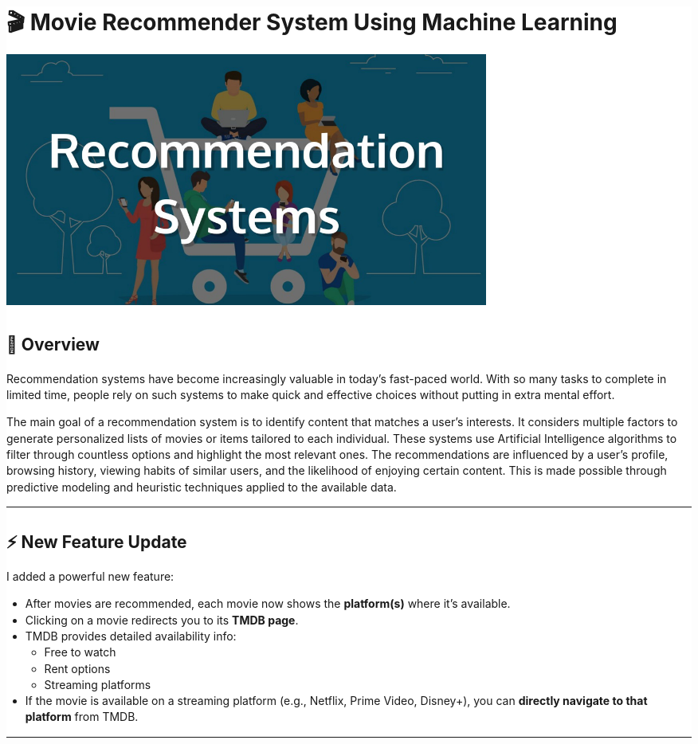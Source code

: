 # 🎬 Movie Recommender System Using Machine Learning

<img src="demo/6.jpeg" alt="workflow" width="70%">

## 📌 Overview  
Recommendation systems have become increasingly valuable in today’s fast-paced world. With so many tasks to complete in limited time, people rely on such systems to make quick and effective choices without putting in extra mental effort.

The main goal of a recommendation system is to identify content that matches a user’s interests. It considers multiple factors to generate personalized lists of movies or items tailored to each individual. These systems use Artificial Intelligence algorithms to filter through countless options and highlight the most relevant ones. The recommendations are influenced by a user’s profile, browsing history, viewing habits of similar users, and the likelihood of enjoying certain content. This is made possible through predictive modeling and heuristic techniques applied to the available data.

---

## ⚡ New Feature Update
I added a powerful new feature:  

- After movies are recommended, each movie now shows the **platform(s)** where it’s available.  
- Clicking on a movie redirects you to its **TMDB page**.  
- TMDB provides detailed availability info:  
  - Free to watch  
  - Rent options  
  - Streaming platforms  
- If the movie is available on a streaming platform (e.g., Netflix, Prime Video, Disney+), you can **directly navigate to that platform** from TMDB.  

---
